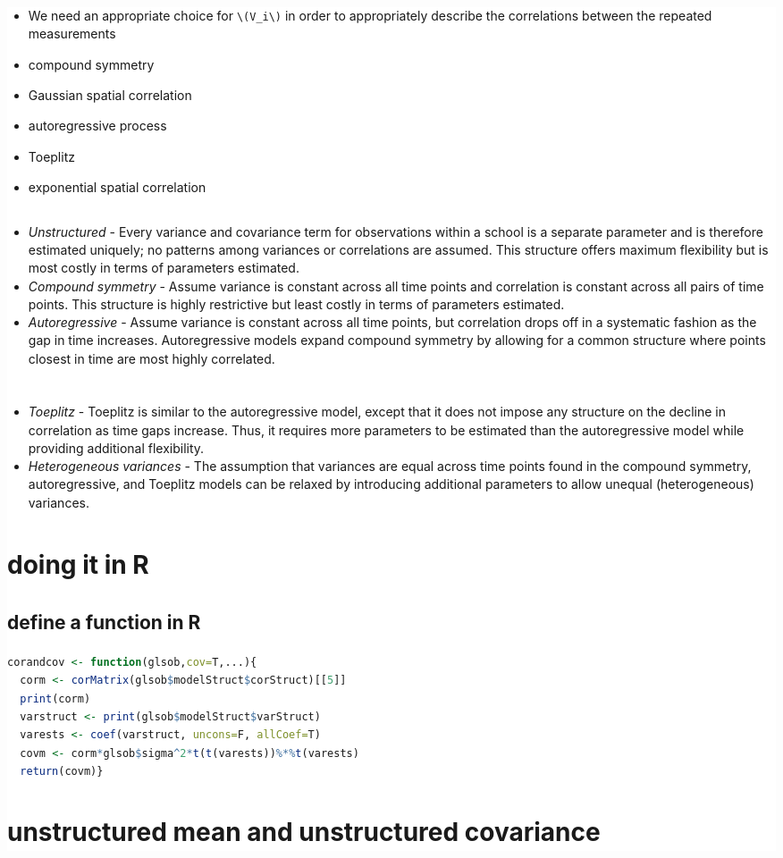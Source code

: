 </div>

# 

- We need an appropriate choice for `\(V_i\)` in order to appropriately describe the
  correlations between the repeated measurements

- compound symmetry

- Gaussian spatial correlation

- autoregressive process

- Toeplitz

- exponential spatial correlation

## 

- *Unstructured* - Every variance and covariance term for observations within a school is a separate parameter and is therefore estimated uniquely; no patterns among variances or correlations are assumed. This structure offers maximum flexibility but is most costly in terms of parameters estimated.
- *Compound symmetry* - Assume variance is constant across all time points and correlation is constant across all pairs of time points. This structure is highly restrictive but least costly in terms of parameters estimated.
- *Autoregressive* - Assume variance is constant across all time points, but correlation drops off in a systematic fashion as the gap in time increases. Autoregressive models expand compound symmetry by allowing for a common structure where points closest in time are most highly correlated.

# 

## 

- *Toeplitz* - Toeplitz is similar to the autoregressive model, except that it does not impose any structure on the decline in correlation as time gaps increase. Thus, it requires more parameters to be estimated than the autoregressive model while providing additional flexibility.
- *Heterogeneous variances* - The assumption that variances are equal across time points found in the compound symmetry, autoregressive, and Toeplitz models can be relaxed by introducing additional parameters to allow unequal (heterogeneous) variances.

# doing it in R

## define a function in R

``` r
corandcov <- function(glsob,cov=T,...){
  corm <- corMatrix(glsob$modelStruct$corStruct)[[5]]
  print(corm)
  varstruct <- print(glsob$modelStruct$varStruct)  
  varests <- coef(varstruct, uncons=F, allCoef=T)
  covm <- corm*glsob$sigma^2*t(t(varests))%*%t(varests)
  return(covm)}
```

# unstructured mean and unstructured covariance

